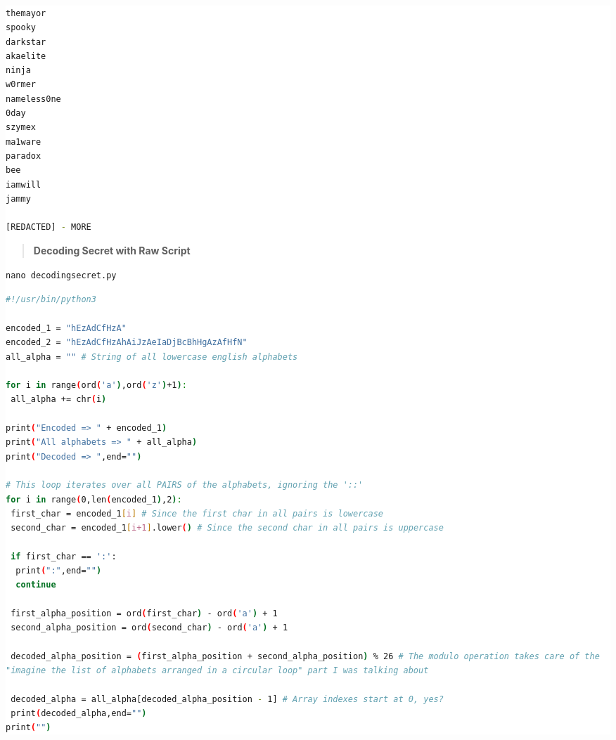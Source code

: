 ```bash
themayor
spooky
darkstar
akaelite
ninja
w0rmer
nameless0ne
0day
szymex
ma1ware
paradox
bee
iamwill
jammy

[REDACTED] - MORE
```

> **Decoding Secret with Raw Script**
> 

`nano decodingsecret.py`

```bash
#!/usr/bin/python3

encoded_1 = "hEzAdCfHzA"
encoded_2 = "hEzAdCfHzAhAiJzAeIaDjBcBhHgAzAfHfN" 
all_alpha = "" # String of all lowercase english alphabets

for i in range(ord('a'),ord('z')+1):
 all_alpha += chr(i)

print("Encoded => " + encoded_1)
print("All alphabets => " + all_alpha)
print("Decoded => ",end="")

# This loop iterates over all PAIRS of the alphabets, ignoring the '::'
for i in range(0,len(encoded_1),2):
 first_char = encoded_1[i] # Since the first char in all pairs is lowercase
 second_char = encoded_1[i+1].lower() # Since the second char in all pairs is uppercase
 
 if first_char == ':':
  print(":",end="")
  continue
 
 first_alpha_position = ord(first_char) - ord('a') + 1 
 second_alpha_position = ord(second_char) - ord('a') + 1 
 
 decoded_alpha_position = (first_alpha_position + second_alpha_position) % 26 # The modulo operation takes care of the "imagine the list of alphabets arranged in a circular loop" part I was talking about
 
 decoded_alpha = all_alpha[decoded_alpha_position - 1] # Array indexes start at 0, yes?
 print(decoded_alpha,end="")
print("")
```
